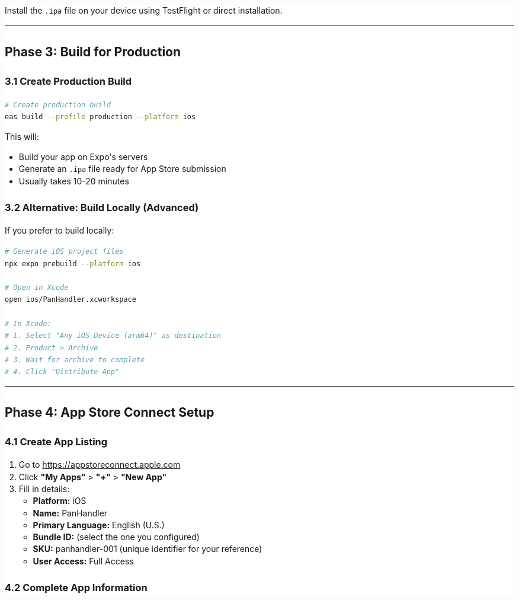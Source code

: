 Install the `.ipa` file on your device using TestFlight or direct installation.

---

## Phase 3: Build for Production

### 3.1 Create Production Build

```bash
# Create production build
eas build --profile production --platform ios
```

This will:
- Build your app on Expo's servers
- Generate an `.ipa` file ready for App Store submission
- Usually takes 10-20 minutes

### 3.2 Alternative: Build Locally (Advanced)

If you prefer to build locally:
```bash
# Generate iOS project files
npx expo prebuild --platform ios

# Open in Xcode
open ios/PanHandler.xcworkspace

# In Xcode:
# 1. Select "Any iOS Device (arm64)" as destination
# 2. Product > Archive
# 3. Wait for archive to complete
# 4. Click "Distribute App"
```

---

## Phase 4: App Store Connect Setup

### 4.1 Create App Listing

1. Go to https://appstoreconnect.apple.com
2. Click **"My Apps"** > **"+"** > **"New App"**
3. Fill in details:
   - **Platform:** iOS
   - **Name:** PanHandler
   - **Primary Language:** English (U.S.)
   - **Bundle ID:** (select the one you configured)
   - **SKU:** panhandler-001 (unique identifier for your reference)
   - **User Access:** Full Access

### 4.2 Complete App Information
